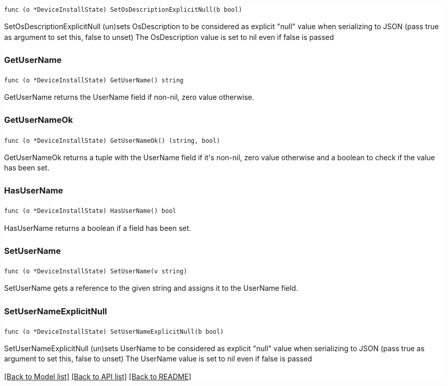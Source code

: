 `func (o *DeviceInstallState) SetOsDescriptionExplicitNull(b bool)`

SetOsDescriptionExplicitNull (un)sets OsDescription to be considered as explicit "null" value
when serializing to JSON (pass true as argument to set this, false to unset)
The OsDescription value is set to nil even if false is passed
### GetUserName

`func (o *DeviceInstallState) GetUserName() string`

GetUserName returns the UserName field if non-nil, zero value otherwise.

### GetUserNameOk

`func (o *DeviceInstallState) GetUserNameOk() (string, bool)`

GetUserNameOk returns a tuple with the UserName field if it's non-nil, zero value otherwise
and a boolean to check if the value has been set.

### HasUserName

`func (o *DeviceInstallState) HasUserName() bool`

HasUserName returns a boolean if a field has been set.

### SetUserName

`func (o *DeviceInstallState) SetUserName(v string)`

SetUserName gets a reference to the given string and assigns it to the UserName field.

### SetUserNameExplicitNull

`func (o *DeviceInstallState) SetUserNameExplicitNull(b bool)`

SetUserNameExplicitNull (un)sets UserName to be considered as explicit "null" value
when serializing to JSON (pass true as argument to set this, false to unset)
The UserName value is set to nil even if false is passed

[[Back to Model list]](../README.md#documentation-for-models) [[Back to API list]](../README.md#documentation-for-api-endpoints) [[Back to README]](../README.md)


